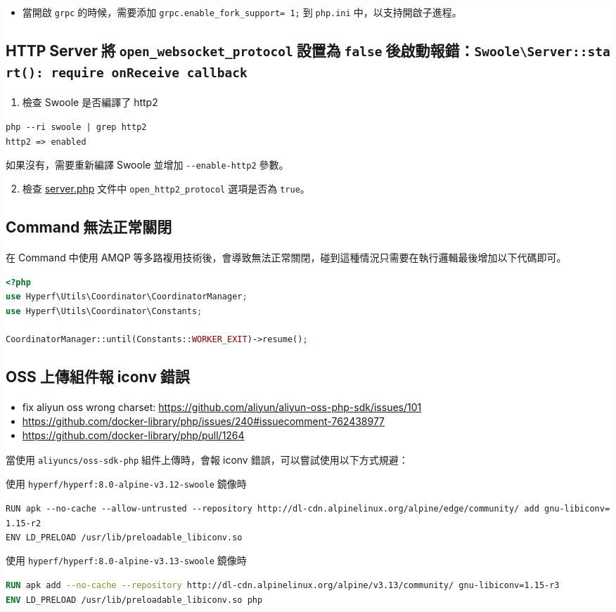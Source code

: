 - 當開啟 `grpc` 的時候，需要添加 `grpc.enable_fork_support= 1;` 到 `php.ini` 中，以支持開啟子進程。

## HTTP Server 將 `open_websocket_protocol` 設置為 `false` 後啟動報錯：`Swoole\Server::start(): require onReceive callback`

1. 檢查 Swoole 是否編譯了 http2

```shell
php --ri swoole | grep http2
http2 => enabled
```

如果沒有，需要重新編譯 Swoole 並增加 `--enable-http2` 參數。

2. 檢查 [server.php](/zh-hk/config?id=serverphp-配置説明) 文件中 `open_http2_protocol` 選項是否為 `true`。

## Command 無法正常關閉

在 Command 中使用 AMQP 等多路複用技術後，會導致無法正常關閉，碰到這種情況只需要在執行邏輯最後增加以下代碼即可。

```php
<?php
use Hyperf\Utils\Coordinator\CoordinatorManager;
use Hyperf\Utils\Coordinator\Constants;

CoordinatorManager::until(Constants::WORKER_EXIT)->resume();
```

## OSS 上傳組件報 iconv 錯誤

- fix aliyun oss wrong charset: https://github.com/aliyun/aliyun-oss-php-sdk/issues/101
- https://github.com/docker-library/php/issues/240#issuecomment-762438977
- https://github.com/docker-library/php/pull/1264

當使用 `aliyuncs/oss-sdk-php` 組件上傳時，會報 iconv 錯誤，可以嘗試使用以下方式規避：

使用 `hyperf/hyperf:8.0-alpine-v3.12-swoole` 鏡像時

```
RUN apk --no-cache --allow-untrusted --repository http://dl-cdn.alpinelinux.org/alpine/edge/community/ add gnu-libiconv=1.15-r2
ENV LD_PRELOAD /usr/lib/preloadable_libiconv.so
```

使用 `hyperf/hyperf:8.0-alpine-v3.13-swoole` 鏡像時

```dockerfile
RUN apk add --no-cache --repository http://dl-cdn.alpinelinux.org/alpine/v3.13/community/ gnu-libiconv=1.15-r3
ENV LD_PRELOAD /usr/lib/preloadable_libiconv.so php
```
